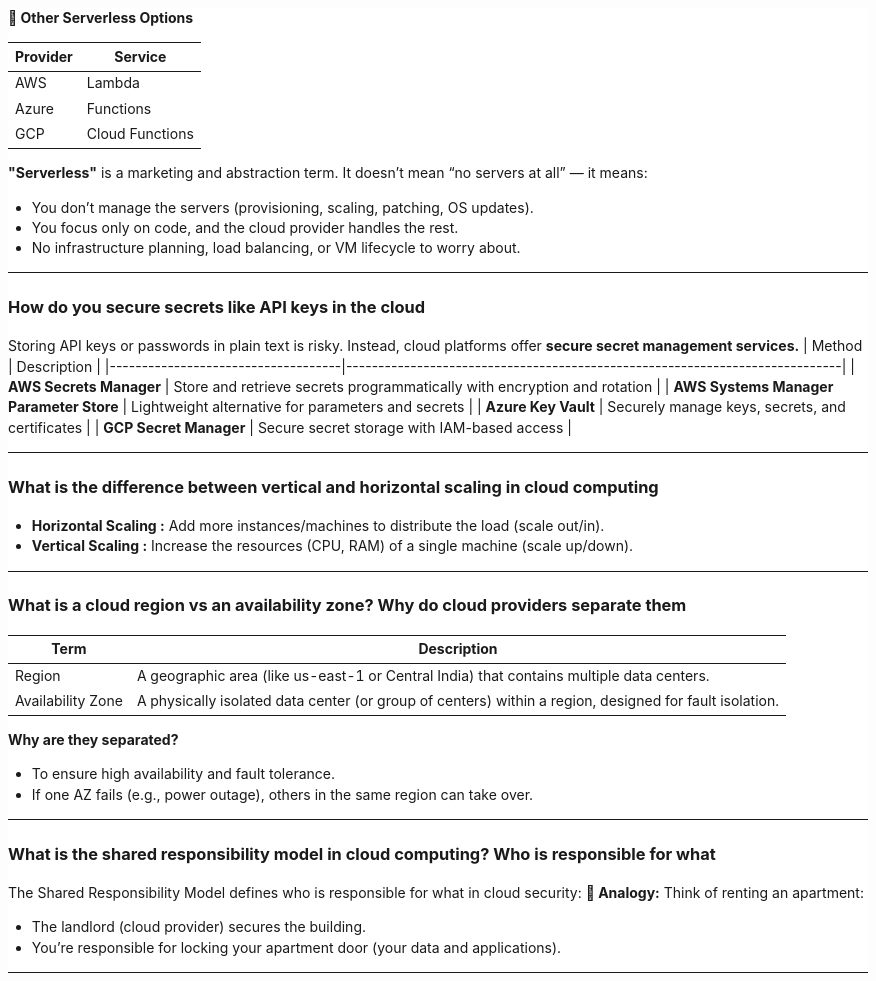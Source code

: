**🔁 Other Serverless Options**

| Provider | Service           |
|----------|--------------------|
| AWS      | Lambda             |
| Azure    | Functions          |
| GCP      | Cloud Functions    |

**"Serverless"** is a marketing and abstraction term. It doesn’t mean “no servers at all” — it means:

  - You don’t manage the servers (provisioning, scaling, patching, OS updates).
  - You focus only on code, and the cloud provider handles the rest.
  - No infrastructure planning, load balancing, or VM lifecycle to worry about.
---
### How do you secure secrets like API keys in the cloud
Storing API keys or passwords in plain text is risky. Instead, cloud platforms offer **secure secret management services.**
| Method                             | Description                                                                 |
|------------------------------------|-----------------------------------------------------------------------------|
| **AWS Secrets Manager**            | Store and retrieve secrets programmatically with encryption and rotation   |
| **AWS Systems Manager Parameter Store** | Lightweight alternative for parameters and secrets                 |
| **Azure Key Vault**                | Securely manage keys, secrets, and certificates                            |
| **GCP Secret Manager**             | Secure secret storage with IAM-based access                                |


---
### What is the difference between vertical and horizontal scaling in cloud computing
- **Horizontal Scaling :**  Add more instances/machines to distribute the load (scale out/in).
- **Vertical Scaling :** Increase the resources (CPU, RAM) of a single machine (scale up/down).
---

### What is a cloud region vs an availability zone? Why do cloud providers separate them
|Term	|Description|
|---------|---------|
|Region	|A geographic area (like us-east-1 or Central India) that contains multiple data centers.|
|Availability Zone|	A physically isolated data center (or group of centers) within a region, designed for fault isolation.|
**Why are they separated?**
- To ensure high availability and fault tolerance.
- If one AZ fails (e.g., power outage), others in the same region can take over.

---

### What is the shared responsibility model in cloud computing? Who is responsible for what
The Shared Responsibility Model defines who is responsible for what in cloud security:
**🧠 Analogy:**
Think of renting an apartment:
  - The landlord (cloud provider) secures the building.
  - You’re responsible for locking your apartment door (your data and applications).
---
